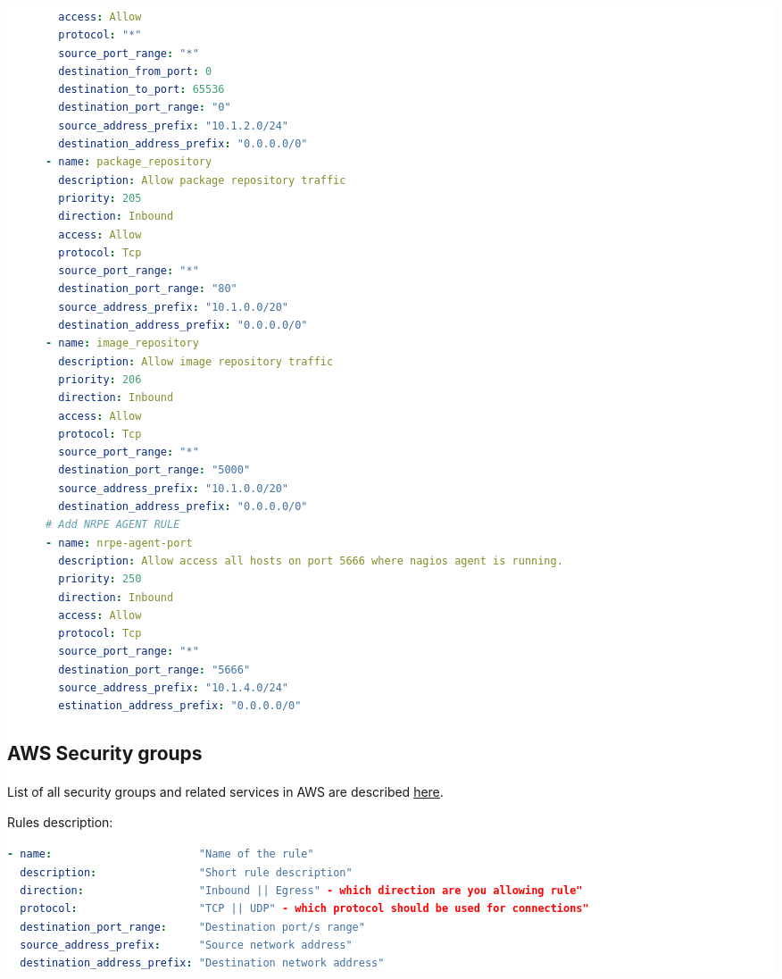 ```yaml
        access: Allow
        protocol: "*"
        source_port_range: "*"
        destination_from_port: 0
        destination_to_port: 65536
        destination_port_range: "0"
        source_address_prefix: "10.1.2.0/24"
        destination_address_prefix: "0.0.0.0/0"
      - name: package_repository
        description: Allow package repository traffic
        priority: 205
        direction: Inbound
        access: Allow
        protocol: Tcp
        source_port_range: "*"
        destination_port_range: "80"
        source_address_prefix: "10.1.0.0/20"
        destination_address_prefix: "0.0.0.0/0"
      - name: image_repository
        description: Allow image repository traffic
        priority: 206
        direction: Inbound
        access: Allow
        protocol: Tcp
        source_port_range: "*"
        destination_port_range: "5000"
        source_address_prefix: "10.1.0.0/20"
        destination_address_prefix: "0.0.0.0/0"
      # Add NRPE AGENT RULE
      - name: nrpe-agent-port
        description: Allow access all hosts on port 5666 where nagios agent is running.
        priority: 250
        direction: Inbound
        access: Allow
        protocol: Tcp
        source_port_range: "*"
        destination_port_range: "5666"
        source_address_prefix: "10.1.4.0/24"
        estination_address_prefix: "0.0.0.0/0"
```

## AWS Security groups

List of all security groups and related services in AWS are described [here](/core/src/epicli/data/aws/defaults/infrastructure/virtual-machine.yml).

Rules description:
```yaml
- name:                       "Name of the rule"
  description:                "Short rule description"
  direction:                  "Inbound || Egress" - which direction are you allowing rule"
  protocol:                   "TCP || UDP" - which protocol should be used for connections"
  destination_port_range:     "Destination port/s range"
  source_address_prefix:      "Source network address"
  destination_address_prefix: "Destination network address"
```
